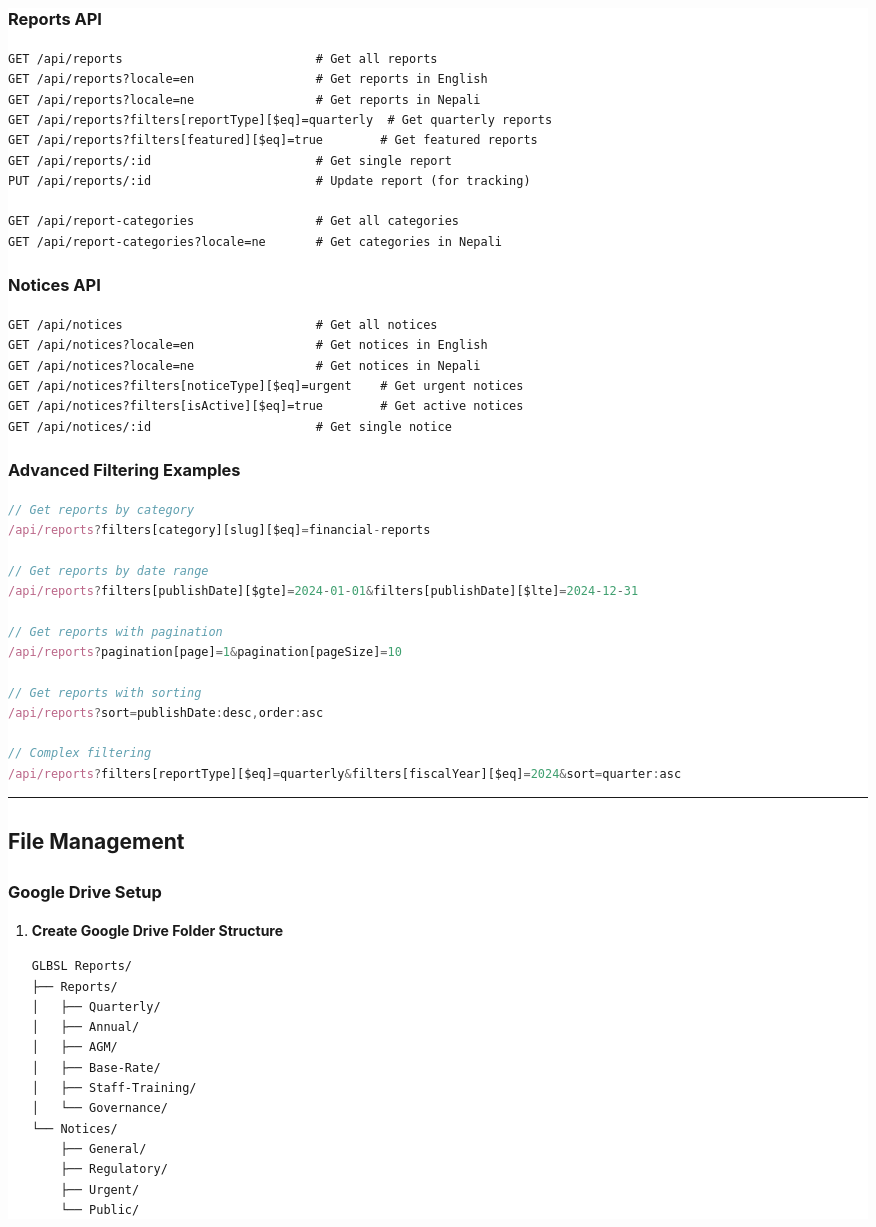 ### Reports API
```
GET /api/reports                           # Get all reports
GET /api/reports?locale=en                 # Get reports in English
GET /api/reports?locale=ne                 # Get reports in Nepali
GET /api/reports?filters[reportType][$eq]=quarterly  # Get quarterly reports
GET /api/reports?filters[featured][$eq]=true        # Get featured reports
GET /api/reports/:id                       # Get single report
PUT /api/reports/:id                       # Update report (for tracking)

GET /api/report-categories                 # Get all categories
GET /api/report-categories?locale=ne       # Get categories in Nepali
```

### Notices API
```
GET /api/notices                           # Get all notices
GET /api/notices?locale=en                 # Get notices in English  
GET /api/notices?locale=ne                 # Get notices in Nepali
GET /api/notices?filters[noticeType][$eq]=urgent    # Get urgent notices
GET /api/notices?filters[isActive][$eq]=true        # Get active notices
GET /api/notices/:id                       # Get single notice
```

### Advanced Filtering Examples
```javascript
// Get reports by category
/api/reports?filters[category][slug][$eq]=financial-reports

// Get reports by date range
/api/reports?filters[publishDate][$gte]=2024-01-01&filters[publishDate][$lte]=2024-12-31

// Get reports with pagination
/api/reports?pagination[page]=1&pagination[pageSize]=10

// Get reports with sorting
/api/reports?sort=publishDate:desc,order:asc

// Complex filtering
/api/reports?filters[reportType][$eq]=quarterly&filters[fiscalYear][$eq]=2024&sort=quarter:asc
```

---

## File Management

### Google Drive Setup

1. **Create Google Drive Folder Structure**
   ```
   GLBSL Reports/
   ├── Reports/
   │   ├── Quarterly/
   │   ├── Annual/
   │   ├── AGM/
   │   ├── Base-Rate/
   │   ├── Staff-Training/
   │   └── Governance/
   └── Notices/
       ├── General/
       ├── Regulatory/
       ├── Urgent/
       └── Public/
   ```